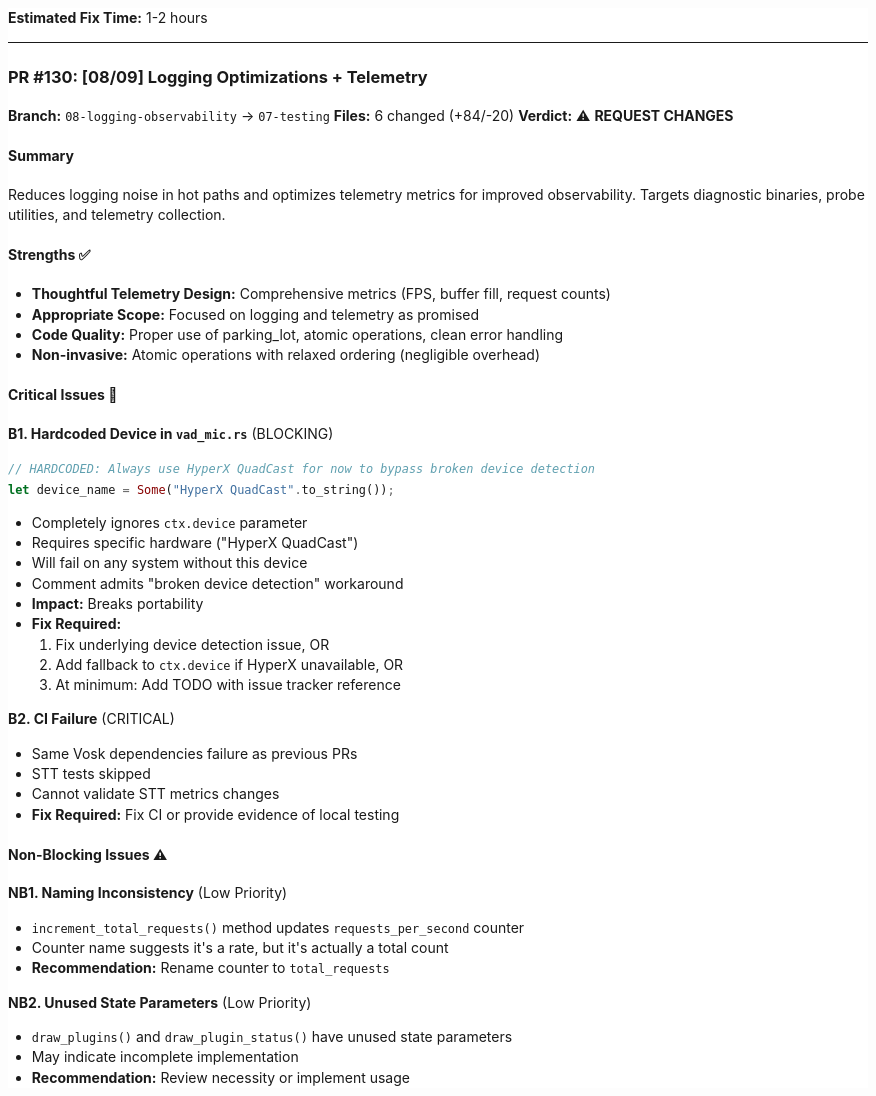 **Estimated Fix Time:** 1-2 hours

---

### PR #130: [08/09] Logging Optimizations + Telemetry

**Branch:** `08-logging-observability` → `07-testing`
**Files:** 6 changed (+84/-20)
**Verdict:** ⚠️ **REQUEST CHANGES**

#### Summary
Reduces logging noise in hot paths and optimizes telemetry metrics for improved observability. Targets diagnostic binaries, probe utilities, and telemetry collection.

#### Strengths ✅
- **Thoughtful Telemetry Design:** Comprehensive metrics (FPS, buffer fill, request counts)
- **Appropriate Scope:** Focused on logging and telemetry as promised
- **Code Quality:** Proper use of parking_lot, atomic operations, clean error handling
- **Non-invasive:** Atomic operations with relaxed ordering (negligible overhead)

#### Critical Issues 🚨

**B1. Hardcoded Device in `vad_mic.rs`** (BLOCKING)
```rust
// HARDCODED: Always use HyperX QuadCast for now to bypass broken device detection
let device_name = Some("HyperX QuadCast".to_string());
```
- Completely ignores `ctx.device` parameter
- Requires specific hardware ("HyperX QuadCast")
- Will fail on any system without this device
- Comment admits "broken device detection" workaround
- **Impact:** Breaks portability
- **Fix Required:**
  1. Fix underlying device detection issue, OR
  2. Add fallback to `ctx.device` if HyperX unavailable, OR
  3. At minimum: Add TODO with issue tracker reference

**B2. CI Failure** (CRITICAL)
- Same Vosk dependencies failure as previous PRs
- STT tests skipped
- Cannot validate STT metrics changes
- **Fix Required:** Fix CI or provide evidence of local testing

#### Non-Blocking Issues ⚠️

**NB1. Naming Inconsistency** (Low Priority)
- `increment_total_requests()` method updates `requests_per_second` counter
- Counter name suggests it's a rate, but it's actually a total count
- **Recommendation:** Rename counter to `total_requests`

**NB2. Unused State Parameters** (Low Priority)
- `draw_plugins()` and `draw_plugin_status()` have unused state parameters
- May indicate incomplete implementation
- **Recommendation:** Review necessity or implement usage
